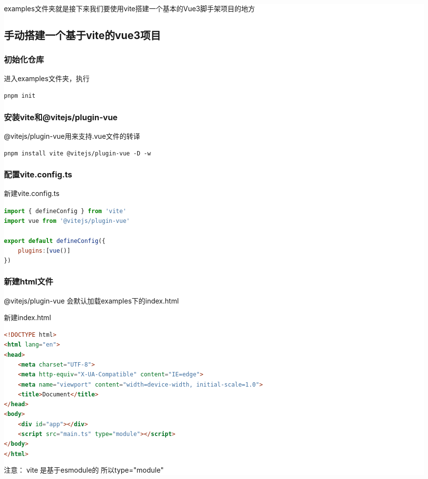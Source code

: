 examples文件夹就是接下来我们要使用vite搭建一个基本的Vue3脚手架项目的地方

## 手动搭建一个基于vite的vue3项目

### 初始化仓库

进入examples文件夹，执行

~~~ vim
pnpm init
~~~

### 安装vite和@vitejs/plugin-vue

@vitejs/plugin-vue用来支持.vue文件的转译

~~~ vim
pnpm install vite @vitejs/plugin-vue -D -w
~~~

### 配置vite.config.ts

新建vite.config.ts

~~~javascript
import { defineConfig } from 'vite'
import vue from '@vitejs/plugin-vue'

export default defineConfig({
    plugins:[vue()]
})
~~~

### 新建html文件

@vitejs/plugin-vue 会默认加载examples下的index.html

新建index.html

~~~ html
<!DOCTYPE html>
<html lang="en">
<head>
    <meta charset="UTF-8">
    <meta http-equiv="X-UA-Compatible" content="IE=edge">
    <meta name="viewport" content="width=device-width, initial-scale=1.0">
    <title>Document</title>
</head>
<body>
    <div id="app"></div>
    <script src="main.ts" type="module"></script>
</body>
</html>
~~~

注意： vite 是基于esmodule的 所以type="module"
